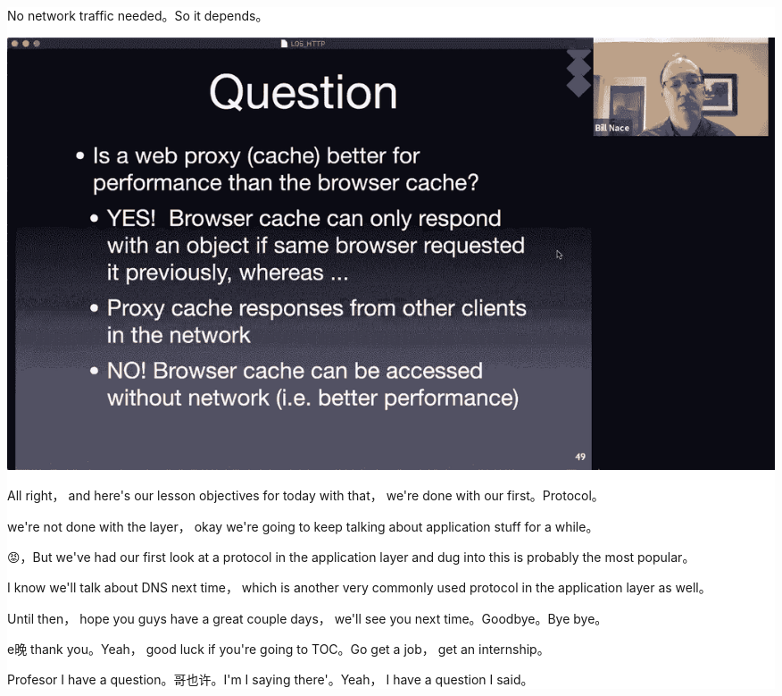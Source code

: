 No network traffic needed。So it depends。

![](img/a094a47bc7590797ecbde49c22287b3f_40.png)

All right， and here's our lesson objectives for today with that， we're done with our first。Protocol。

 we're not done with the layer， okay we're going to keep talking about application stuff for a while。

😡，But we've had our first look at a protocol in the application layer and dug into this is probably the most popular。

 I know we'll talk about DNS next time， which is another very commonly used protocol in the application layer as well。

Until then， hope you guys have a great couple days， we'll see you next time。Goodbye。Bye bye。

e晚 thank you。Yeah， good luck if you're going to TOC。Go get a job， get an internship。

Profesor I have a question。哥也许。I'm I saying there'。Yeah， I have a question I said。


